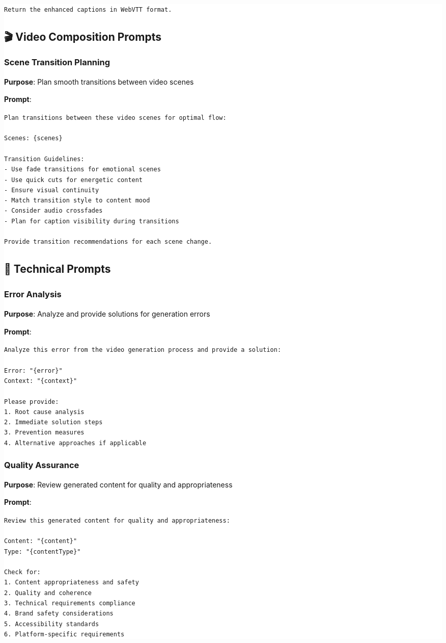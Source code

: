 ```
Return the enhanced captions in WebVTT format.
```

## 🎬 Video Composition Prompts

### Scene Transition Planning

**Purpose**: Plan smooth transitions between video scenes

**Prompt**:
```
Plan transitions between these video scenes for optimal flow:

Scenes: {scenes}

Transition Guidelines:
- Use fade transitions for emotional scenes
- Use quick cuts for energetic content
- Ensure visual continuity
- Match transition style to content mood
- Consider audio crossfades
- Plan for caption visibility during transitions

Provide transition recommendations for each scene change.
```

## 🔧 Technical Prompts

### Error Analysis

**Purpose**: Analyze and provide solutions for generation errors

**Prompt**:
```
Analyze this error from the video generation process and provide a solution:

Error: "{error}"
Context: "{context}"

Please provide:
1. Root cause analysis
2. Immediate solution steps
3. Prevention measures
4. Alternative approaches if applicable
```

### Quality Assurance

**Purpose**: Review generated content for quality and appropriateness

**Prompt**:
```
Review this generated content for quality and appropriateness:

Content: "{content}"
Type: "{contentType}"

Check for:
1. Content appropriateness and safety
2. Quality and coherence
3. Technical requirements compliance
4. Brand safety considerations
5. Accessibility standards
6. Platform-specific requirements

```